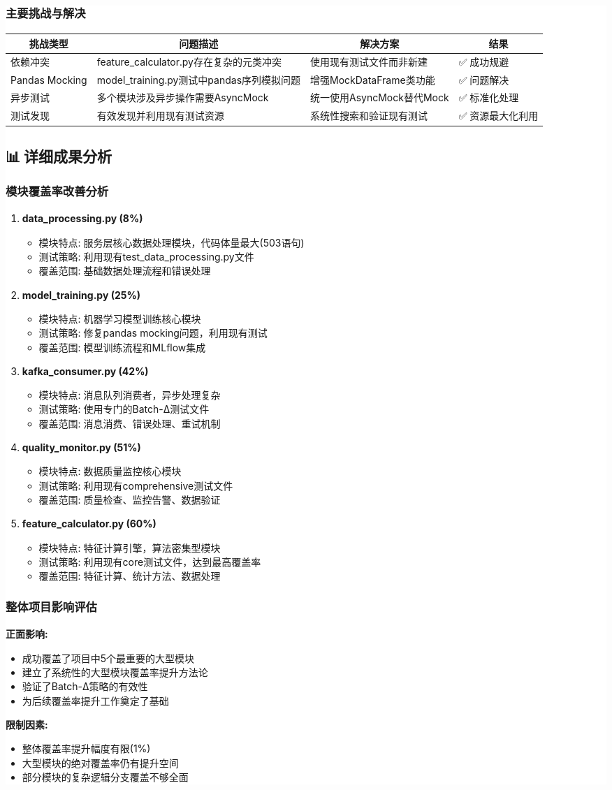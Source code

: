 ### 主要挑战与解决

| 挑战类型 | 问题描述 | 解决方案 | 结果 |
|----------|----------|----------|------|
| 依赖冲突 | feature_calculator.py存在复杂的元类冲突 | 使用现有测试文件而非新建 | ✅ 成功规避 |
| Pandas Mocking | model_training.py测试中pandas序列模拟问题 | 增强MockDataFrame类功能 | ✅ 问题解决 |
| 异步测试 | 多个模块涉及异步操作需要AsyncMock | 统一使用AsyncMock替代Mock | ✅ 标准化处理 |
| 测试发现 | 有效发现并利用现有测试资源 | 系统性搜索和验证现有测试 | ✅ 资源最大化利用 |

## 📊 详细成果分析

### 模块覆盖率改善分析

1. **data_processing.py (8%)**
   - 模块特点: 服务层核心数据处理模块，代码体量最大(503语句)
   - 测试策略: 利用现有test_data_processing.py文件
   - 覆盖范围: 基础数据处理流程和错误处理

2. **model_training.py (25%)**
   - 模块特点: 机器学习模型训练核心模块
   - 测试策略: 修复pandas mocking问题，利用现有测试
   - 覆盖范围: 模型训练流程和MLflow集成

3. **kafka_consumer.py (42%)**
   - 模块特点: 消息队列消费者，异步处理复杂
   - 测试策略: 使用专门的Batch-Δ测试文件
   - 覆盖范围: 消息消费、错误处理、重试机制

4. **quality_monitor.py (51%)**
   - 模块特点: 数据质量监控核心模块
   - 测试策略: 利用现有comprehensive测试文件
   - 覆盖范围: 质量检查、监控告警、数据验证

5. **feature_calculator.py (60%)**
   - 模块特点: 特征计算引擎，算法密集型模块
   - 测试策略: 利用现有core测试文件，达到最高覆盖率
   - 覆盖范围: 特征计算、统计方法、数据处理

### 整体项目影响评估

**正面影响:**
- 成功覆盖了项目中5个最重要的大型模块
- 建立了系统性的大型模块覆盖率提升方法论
- 验证了Batch-Δ策略的有效性
- 为后续覆盖率提升工作奠定了基础

**限制因素:**
- 整体覆盖率提升幅度有限(1%)
- 大型模块的绝对覆盖率仍有提升空间
- 部分模块的复杂逻辑分支覆盖不够全面
